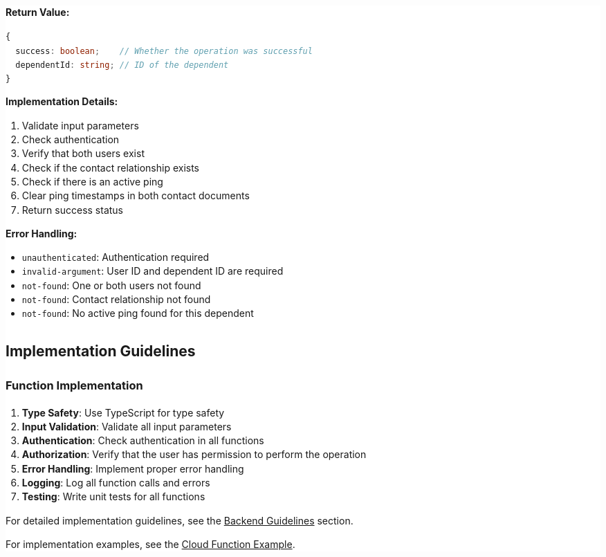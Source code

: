 **Return Value:**
```typescript
{
  success: boolean;    // Whether the operation was successful
  dependentId: string; // ID of the dependent
}
```

**Implementation Details:**
1. Validate input parameters
2. Check authentication
3. Verify that both users exist
4. Check if the contact relationship exists
5. Check if there is an active ping
6. Clear ping timestamps in both contact documents
7. Return success status

**Error Handling:**
- `unauthenticated`: Authentication required
- `invalid-argument`: User ID and dependent ID are required
- `not-found`: One or both users not found
- `not-found`: Contact relationship not found
- `not-found`: No active ping found for this dependent

## Implementation Guidelines

### Function Implementation

1. **Type Safety**: Use TypeScript for type safety
2. **Input Validation**: Validate all input parameters
3. **Authentication**: Check authentication in all functions
4. **Authorization**: Verify that the user has permission to perform the operation
5. **Error Handling**: Implement proper error handling
6. **Logging**: Log all function calls and errors
7. **Testing**: Write unit tests for all functions

For detailed implementation guidelines, see the [Backend Guidelines](../../Guidelines/README.md) section.

For implementation examples, see the [Cloud Function Example](../Examples/CloudFunctionExample.md).

